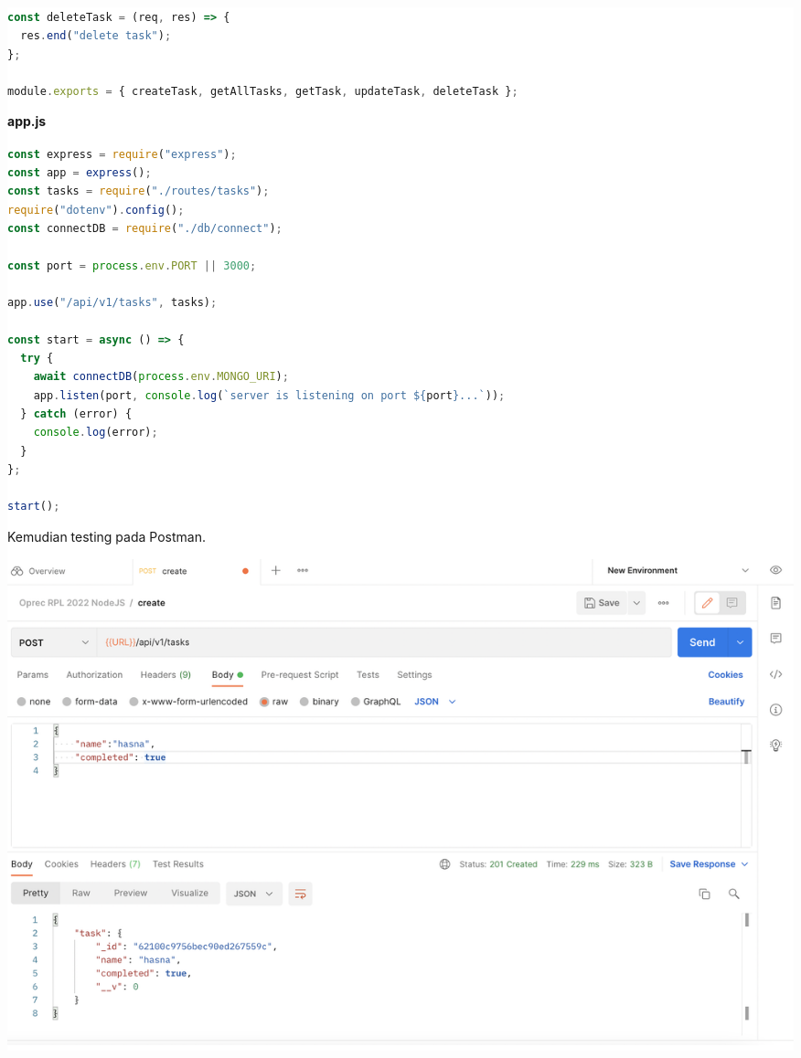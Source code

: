 ```jsx
const deleteTask = (req, res) => {
  res.end("delete task");
};

module.exports = { createTask, getAllTasks, getTask, updateTask, deleteTask };
```

**app.js**

```jsx
const express = require("express");
const app = express();
const tasks = require("./routes/tasks");
require("dotenv").config();
const connectDB = require("./db/connect");

const port = process.env.PORT || 3000;

app.use("/api/v1/tasks", tasks);

const start = async () => {
  try {
    await connectDB(process.env.MONGO_URI);
    app.listen(port, console.log(`server is listening on port ${port}...`));
  } catch (error) {
    console.log(error);
  }
};

start();
```

Kemudian testing pada Postman.

![Untitled](Pertemuan/Untitled%2014.png)

